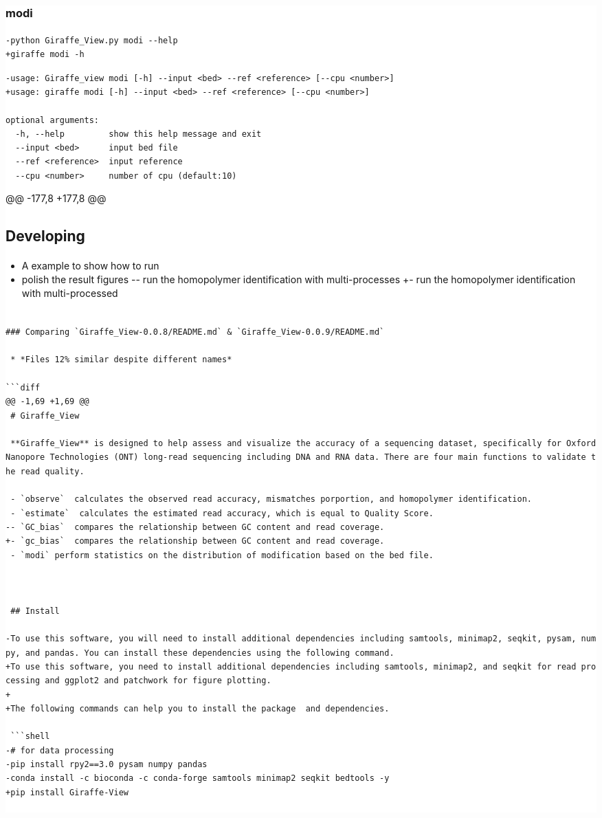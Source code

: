  
 
 ### modi
 
 ```shell
-python Giraffe_View.py modi --help
+giraffe modi -h
 ```
 
 ```shell
-usage: Giraffe_view modi [-h] --input <bed> --ref <reference> [--cpu <number>]
+usage: giraffe modi [-h] --input <bed> --ref <reference> [--cpu <number>]
 
 optional arguments:
   -h, --help         show this help message and exit
   --input <bed>      input bed file
   --ref <reference>  input reference
   --cpu <number>     number of cpu (default:10)
 ```
@@ -177,8 +177,8 @@
 
 
 
 ## Developing
 
 - A example to show how to run
 - polish the result figures
-- run the homopolymer identification with multi-processes
+- run the homopolymer identification with multi-processed
```

### Comparing `Giraffe_View-0.0.8/README.md` & `Giraffe_View-0.0.9/README.md`

 * *Files 12% similar despite different names*

```diff
@@ -1,69 +1,69 @@
 # Giraffe_View 
 
 **Giraffe_View** is designed to help assess and visualize the accuracy of a sequencing dataset, specifically for Oxford Nanopore Technologies (ONT) long-read sequencing including DNA and RNA data. There are four main functions to validate the read quality.
 
 - `observe`  calculates the observed read accuracy, mismatches porportion, and homopolymer identification.
 - `estimate`  calculates the estimated read accuracy, which is equal to Quality Score.
-- `GC_bias`  compares the relationship between GC content and read coverage.
+- `gc_bias`  compares the relationship between GC content and read coverage.
 - `modi` perform statistics on the distribution of modification based on the bed file.
 
 
 
 ## Install
 
-To use this software, you will need to install additional dependencies including samtools, minimap2, seqkit, pysam, numpy, and pandas. You can install these dependencies using the following command.
+To use this software, you need to install additional dependencies including samtools, minimap2, and seqkit for read processing and ggplot2 and patchwork for figure plotting.
+
+The following commands can help you to install the package  and dependencies.
 
 ```shell
-# for data processing
-pip install rpy2==3.0 pysam numpy pandas
-conda install -c bioconda -c conda-forge samtools minimap2 seqkit bedtools -y
+pip install Giraffe-View
 
```